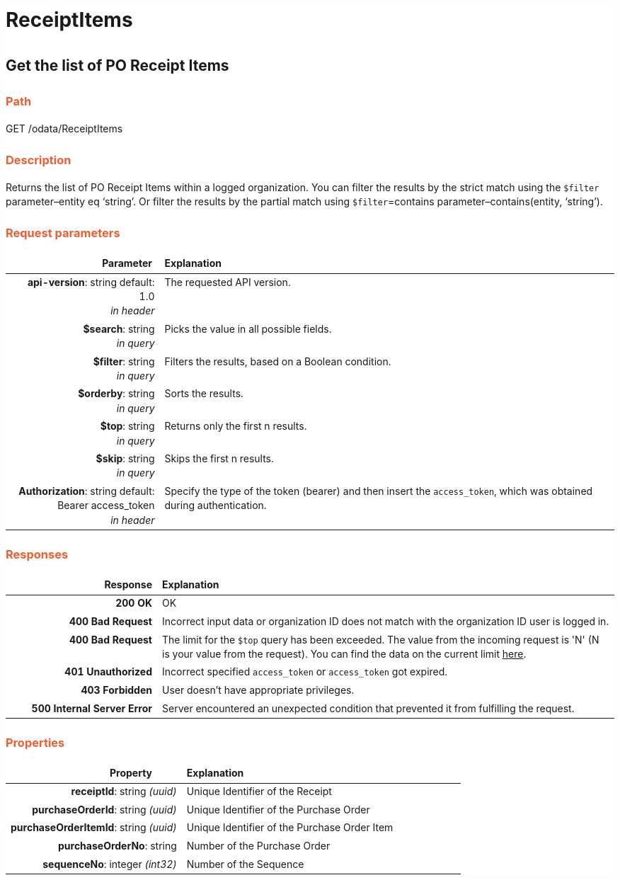 # ReceiptItems

## Get the list of PO Receipt Items

### <span style="color: #F05D30">Path</span>
GET /odata/ReceiptItems

### <span style="color: #F05D30">Description</span>
Returns the list of PO Receipt Items within a logged organization. You can filter the results by the strict match using the ```$filter``` parameter–entity eq ‘string’. Or filter the results by the partial match using ```$filter```=contains parameter–contains(entity, ‘string’).

### <span style="color: #F05D30">Request parameters</span>
<style>
td, th {
   border: none!important;
}
</style>

|  <div style="width:200px">Parameter</div>  |  <div style="width:380px">Explanation</div>  |                      
|-----:|:-------|
|**api-version**: string default: 1.0 <br> *in header*| The requested API version.|   
|**$search**: string <br> *in query*  | Picks the value in all possible fields.|
|**$filter**: string <br> *in query* | Filters the results, based on a Boolean condition. | 
|**$orderby**: string <br> *in query* | Sorts the results.| 
|**$top**: string  <br> *in query* | Returns only the first n results.|
|**$skip**: string <br> *in query*| Skips the first n results.|
|**Authorization**: string default: <br> Bearer access_token <br> *in header* |Specify the type of the token (bearer) and then insert the ```access_token```, which was obtained during authentication.|

### <span style="color: #F05D30">Responses</span>
| <div style="width:200px">Response </div>|<div style="width:380px">Explanation</div>|                      
|-----:|:-------|
|**200 OK**|OK|      
|**400 Bad Request**|Incorrect input data or organization ID does not match with the organization ID user is logged in.|
|**400 Bad Request** | The limit for the ```$top``` query has been exceeded. The value from the incoming request is 'N' (N is your value from the request). You can find the data on the current limit [here](Options_and_Limitations.md#top-and-skip).
|**401 Unauthorized**|Incorrect specified ```access_token``` or ```access_token``` got expired.|
|**403 Forbidden**|User doesn’t have appropriate privileges.|
|**500 Internal Server Error**|Server encountered an unexpected condition that prevented it from fulfilling the request.|

### <span style="color: #F05D30">Properties</span>
|<div style="width:200px">Property </div> |<div style="width:380px">Explanation</div>|                      
|-----:|:-------|
|**receiptId**: string *(uuid)* | Unique Identifier of the Receipt |
|**purchaseOrderId**: string *(uuid)* | Unique Identifier of the Purchase Order |
|**purchaseOrderItemId**: string *(uuid)* | Unique Identifier of the Purchase Order Item |
|**purchaseOrderNo**: string | Number of the Purchase Order |
|**sequenceNo**: integer *(int32)* | Number of the Sequence |